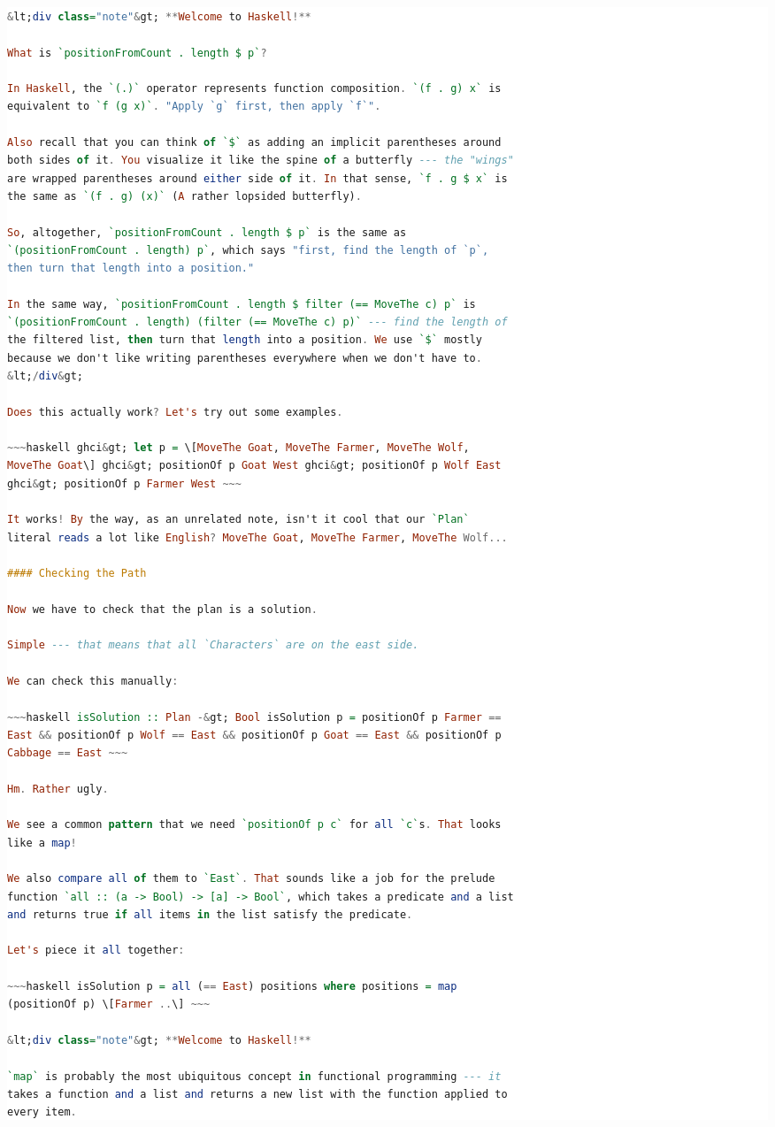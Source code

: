 ~~~haskell data Character = Farmer | Wolf | Goat | Cabbage -- 1 deriving (Show,
&lt;div class="note"&gt; **Welcome to Haskell!**

What is `positionFromCount . length $ p`?

In Haskell, the `(.)` operator represents function composition. `(f . g) x` is
equivalent to `f (g x)`. "Apply `g` first, then apply `f`".

Also recall that you can think of `$` as adding an implicit parentheses around
both sides of it. You visualize it like the spine of a butterfly --- the "wings"
are wrapped parentheses around either side of it. In that sense, `f . g $ x` is
the same as `(f . g) (x)` (A rather lopsided butterfly).

So, altogether, `positionFromCount . length $ p` is the same as
`(positionFromCount . length) p`, which says "first, find the length of `p`,
then turn that length into a position."

In the same way, `positionFromCount . length $ filter (== MoveThe c) p` is
`(positionFromCount . length) (filter (== MoveThe c) p)` --- find the length of
the filtered list, then turn that length into a position. We use `$` mostly
because we don't like writing parentheses everywhere when we don't have to.
&lt;/div&gt;

Does this actually work? Let's try out some examples.

~~~haskell ghci&gt; let p = \[MoveThe Goat, MoveThe Farmer, MoveThe Wolf,
MoveThe Goat\] ghci&gt; positionOf p Goat West ghci&gt; positionOf p Wolf East
ghci&gt; positionOf p Farmer West ~~~

It works! By the way, as an unrelated note, isn't it cool that our `Plan`
literal reads a lot like English? MoveThe Goat, MoveThe Farmer, MoveThe Wolf...

#### Checking the Path

Now we have to check that the plan is a solution.

Simple --- that means that all `Characters` are on the east side.

We can check this manually:

~~~haskell isSolution :: Plan -&gt; Bool isSolution p = positionOf p Farmer ==
East && positionOf p Wolf == East && positionOf p Goat == East && positionOf p
Cabbage == East ~~~

Hm. Rather ugly.

We see a common pattern that we need `positionOf p c` for all `c`s. That looks
like a map!

We also compare all of them to `East`. That sounds like a job for the prelude
function `all :: (a -> Bool) -> [a] -> Bool`, which takes a predicate and a list
and returns true if all items in the list satisfy the predicate.

Let's piece it all together:

~~~haskell isSolution p = all (== East) positions where positions = map
(positionOf p) \[Farmer ..\] ~~~

&lt;div class="note"&gt; **Welcome to Haskell!**

`map` is probably the most ubiquitous concept in functional programming --- it
takes a function and a list and returns a new list with the function applied to
every item.

~~~